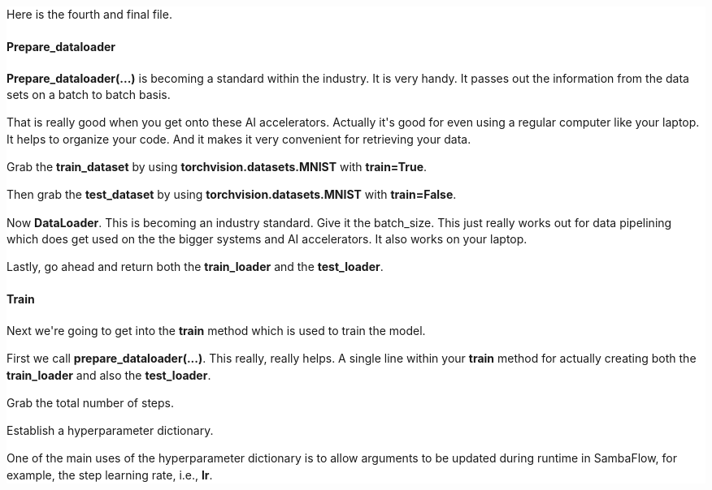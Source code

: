 Here is the fourth and final file.

#### Prepare_dataloader

**Prepare_dataloader(...)**
is becoming a standard within the
industry.
It is very handy. It passes out the
information from the data sets on a
batch to batch basis.

That is really
good when you get onto these AI
accelerators.
Actually it's good for even using a
regular computer like your laptop. It
helps to organize your code. And it
makes it very convenient for retrieving
your data.

Grab the **train_dataset** by using
**torchvision.datasets.MNIST** with **train=True**.

Then grab the **test_dataset** by using
**torchvision.datasets.MNIST** with **train=False**.

Now **DataLoader**. This is becoming
an industry standard. Give it the batch_size.
This just really works out for data
pipelining which does get used on the
the bigger systems and AI accelerators.
It also works on your laptop.

Lastly, go ahead and
return both the
**train_loader** and the **test_loader**.

#### Train

Next we're going to get into the
**train** method which is used to train the
model.

First we call **prepare_dataloader(...)**.
This really,
really helps.
A single line
within your **train** method for actually
creating both the **train_loader** and also
the **test_loader**.

Grab the total number of steps.

Establish a hyperparameter dictionary.

One of the main uses of the hyperparameter dictionary is to allow
arguments to be updated during runtime in
SambaFlow, for example, the step
learning rate, i.e., **lr**.
